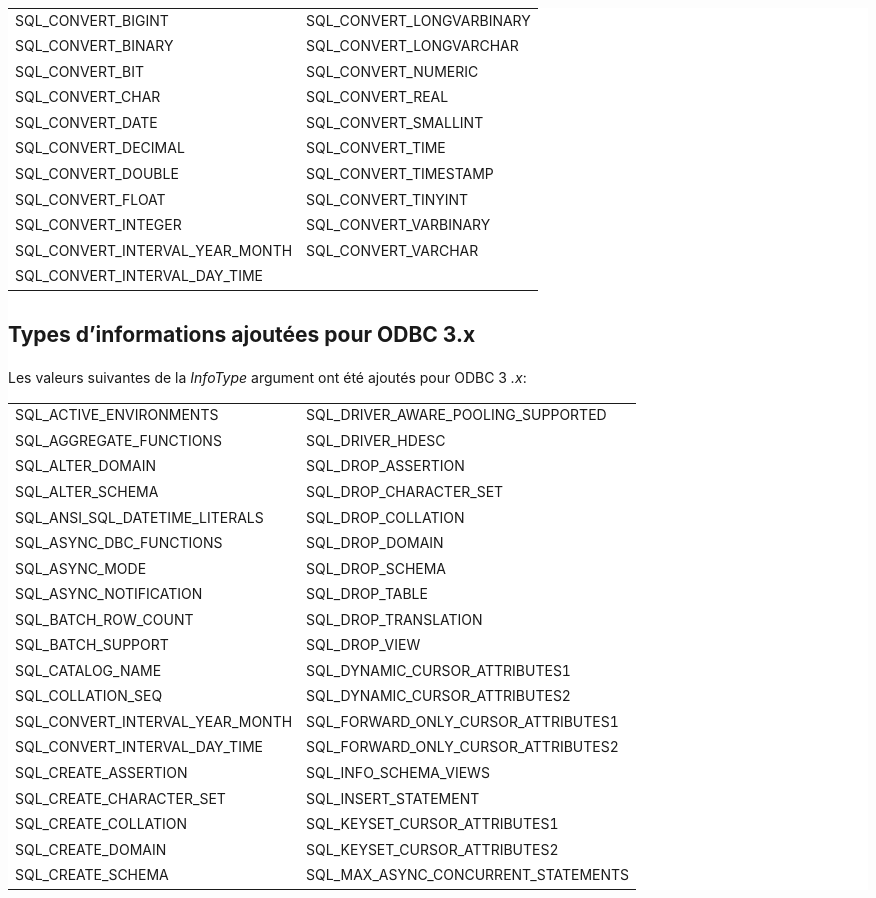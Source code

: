 |||  
|-|-|  
|SQL_CONVERT_BIGINT|SQL_CONVERT_LONGVARBINARY|  
|SQL_CONVERT_BINARY|SQL_CONVERT_LONGVARCHAR|  
|SQL_CONVERT_BIT|SQL_CONVERT_NUMERIC|  
|SQL_CONVERT_CHAR|SQL_CONVERT_REAL|  
|SQL_CONVERT_DATE|SQL_CONVERT_SMALLINT|  
|SQL_CONVERT_DECIMAL|SQL_CONVERT_TIME|  
|SQL_CONVERT_DOUBLE|SQL_CONVERT_TIMESTAMP|  
|SQL_CONVERT_FLOAT|SQL_CONVERT_TINYINT|  
|SQL_CONVERT_INTEGER|SQL_CONVERT_VARBINARY|  
|SQL_CONVERT_INTERVAL_YEAR_MONTH|SQL_CONVERT_VARCHAR|  
|SQL_CONVERT_INTERVAL_DAY_TIME||  
  
## <a name="information-types-added-for-odbc-3x"></a>Types d’informations ajoutées pour ODBC 3.x  
 Les valeurs suivantes de la *InfoType* argument ont été ajoutés pour ODBC 3 *.x*:  
  
|||  
|-|-|  
|SQL_ACTIVE_ENVIRONMENTS|SQL_DRIVER_AWARE_POOLING_SUPPORTED|  
|SQL_AGGREGATE_FUNCTIONS|SQL_DRIVER_HDESC|  
|SQL_ALTER_DOMAIN|SQL_DROP_ASSERTION|  
|SQL_ALTER_SCHEMA|SQL_DROP_CHARACTER_SET|  
|SQL_ANSI_SQL_DATETIME_LITERALS|SQL_DROP_COLLATION|  
|SQL_ASYNC_DBC_FUNCTIONS|SQL_DROP_DOMAIN|  
|SQL_ASYNC_MODE|SQL_DROP_SCHEMA|  
|SQL_ASYNC_NOTIFICATION|SQL_DROP_TABLE|  
|SQL_BATCH_ROW_COUNT|SQL_DROP_TRANSLATION|  
|SQL_BATCH_SUPPORT|SQL_DROP_VIEW|  
|SQL_CATALOG_NAME|SQL_DYNAMIC_CURSOR_ATTRIBUTES1|  
|SQL_COLLATION_SEQ|SQL_DYNAMIC_CURSOR_ATTRIBUTES2|  
|SQL_CONVERT_INTERVAL_YEAR_MONTH|SQL_FORWARD_ONLY_CURSOR_ATTRIBUTES1|  
|SQL_CONVERT_INTERVAL_DAY_TIME|SQL_FORWARD_ONLY_CURSOR_ATTRIBUTES2|  
|SQL_CREATE_ASSERTION|SQL_INFO_SCHEMA_VIEWS|  
|SQL_CREATE_CHARACTER_SET|SQL_INSERT_STATEMENT|  
|SQL_CREATE_COLLATION|SQL_KEYSET_CURSOR_ATTRIBUTES1|  
|SQL_CREATE_DOMAIN|SQL_KEYSET_CURSOR_ATTRIBUTES2|  
|SQL_CREATE_SCHEMA|SQL_MAX_ASYNC_CONCURRENT_STATEMENTS|  